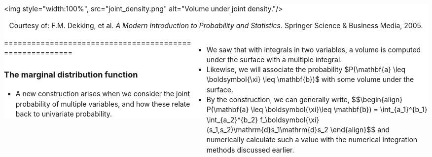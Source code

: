 <img style="width:100%", src="joint_density.png" alt="Volume under joint density."/><p style="text-align:center"> Courtesy of: F.M. Dekking, et al. <i>A Modern Introduction to Probability and Statistics</i>. Springer Science & Business Media, 2005.</p>
</div>
<div style="float:right; width:55%">
<ul>
  <li>We saw that with integrals in two variables, a volume is computed under the surface with a multiple integral.</li>
  <li>Likewise, we will associate the probability $P(\mathbf{a} \leq \boldsymbol{\xi} \leq \mathbf{b})$ with some volume under the surface.</li>
  <li>By the construction, we can generally write, 
  $$\begin{align}
  P(\mathbf{a} \leq \boldsymbol{\xi}\leq \mathbf{b}) = \int_{a_1}^{b_1} \int_{a_2}^{b_2} f_\boldsymbol{\xi}(s_1,s_2)\mathrm{d}s_1\mathrm{d}s_2
  \end{align}$$
  and numerically calculate such a value with the numerical integration methods discussed earlier.</li>
</ul>
</div>



========================================================
### The marginal distribution function

* A new construction arises when we consider the joint probability of multiple variables, and how these relate back to univariate probability.
